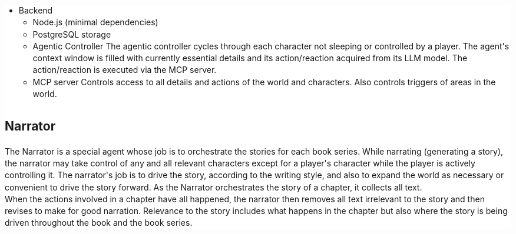 - Backend
  - Node.js (minimal dependencies)
  - PostgreSQL storage
  - Agentic Controller
    The agentic controller cycles through each character not sleeping or controlled by a player.
    The agent's context window is filled with currently essential details and its action/reaction acquired from its LLM model.
    The action/reaction is executed via the MCP server.
  - MCP server
    Controls access to all details and actions of the world and characters.
    Also controls triggers of areas in the world.
    
## Narrator 

The Narrator is a special agent whose job is to orchestrate the stories for each book series.
While narrating (generating a story), the narrator may take control of any and all relevant characters except for a player's character while the player is actively controlling it.
The narrator's job is to drive the story, according to the writing style, and also to expand the world as necessary or convenient to drive the story forward.
As the Narrator orchestrates the story of a chapter, it collects all text.  
When the actions involved in a chapter have all happened, the narrator then removes all text irrelevant to the story and then revises to make for good narration.
Relevance to the story includes what happens in the chapter but also where the story is being driven throughout the book and the book series.
